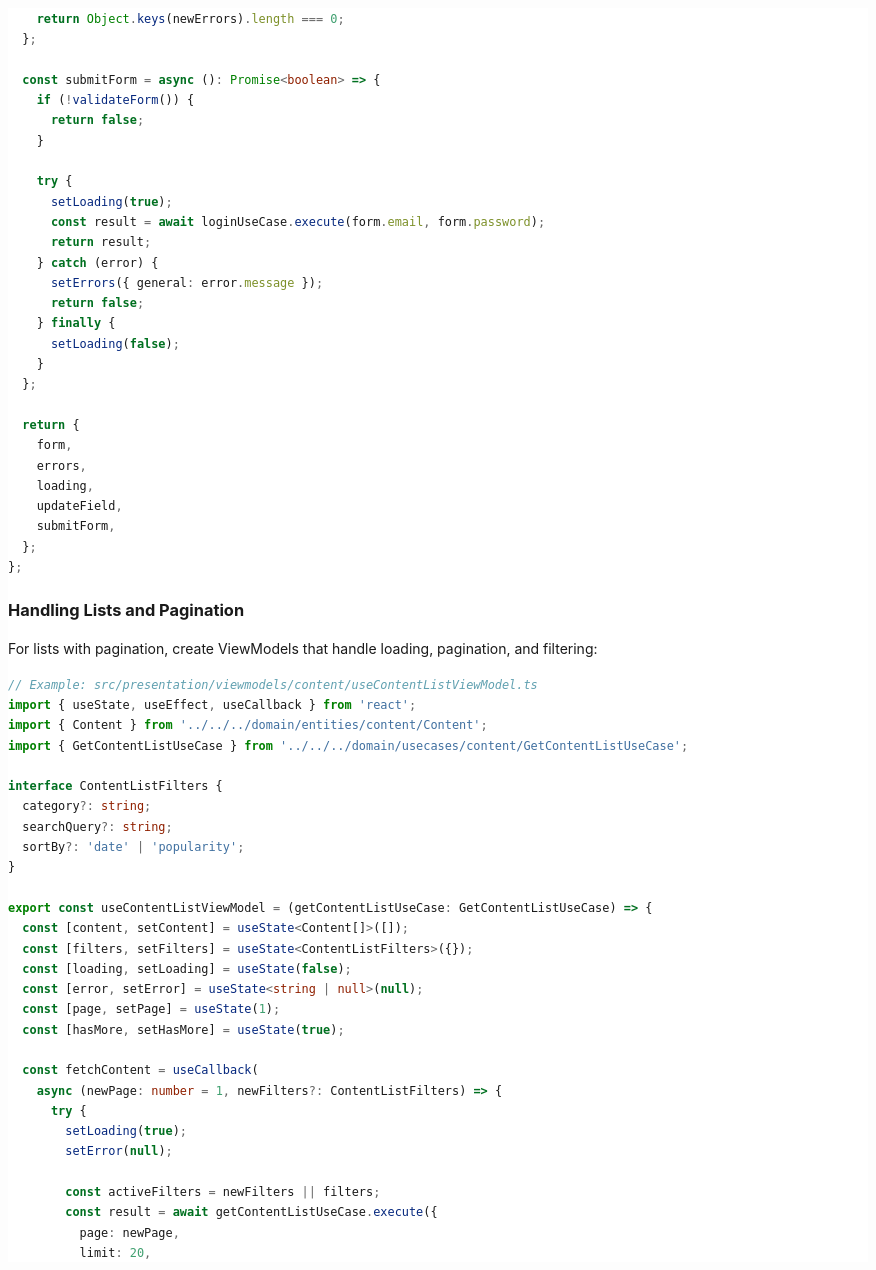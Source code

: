 ```typescript
    return Object.keys(newErrors).length === 0;
  };

  const submitForm = async (): Promise<boolean> => {
    if (!validateForm()) {
      return false;
    }

    try {
      setLoading(true);
      const result = await loginUseCase.execute(form.email, form.password);
      return result;
    } catch (error) {
      setErrors({ general: error.message });
      return false;
    } finally {
      setLoading(false);
    }
  };

  return {
    form,
    errors,
    loading,
    updateField,
    submitForm,
  };
};
```

### Handling Lists and Pagination

For lists with pagination, create ViewModels that handle loading, pagination, and filtering:

```typescript
// Example: src/presentation/viewmodels/content/useContentListViewModel.ts
import { useState, useEffect, useCallback } from 'react';
import { Content } from '../../../domain/entities/content/Content';
import { GetContentListUseCase } from '../../../domain/usecases/content/GetContentListUseCase';

interface ContentListFilters {
  category?: string;
  searchQuery?: string;
  sortBy?: 'date' | 'popularity';
}

export const useContentListViewModel = (getContentListUseCase: GetContentListUseCase) => {
  const [content, setContent] = useState<Content[]>([]);
  const [filters, setFilters] = useState<ContentListFilters>({});
  const [loading, setLoading] = useState(false);
  const [error, setError] = useState<string | null>(null);
  const [page, setPage] = useState(1);
  const [hasMore, setHasMore] = useState(true);

  const fetchContent = useCallback(
    async (newPage: number = 1, newFilters?: ContentListFilters) => {
      try {
        setLoading(true);
        setError(null);

        const activeFilters = newFilters || filters;
        const result = await getContentListUseCase.execute({
          page: newPage,
          limit: 20,
```